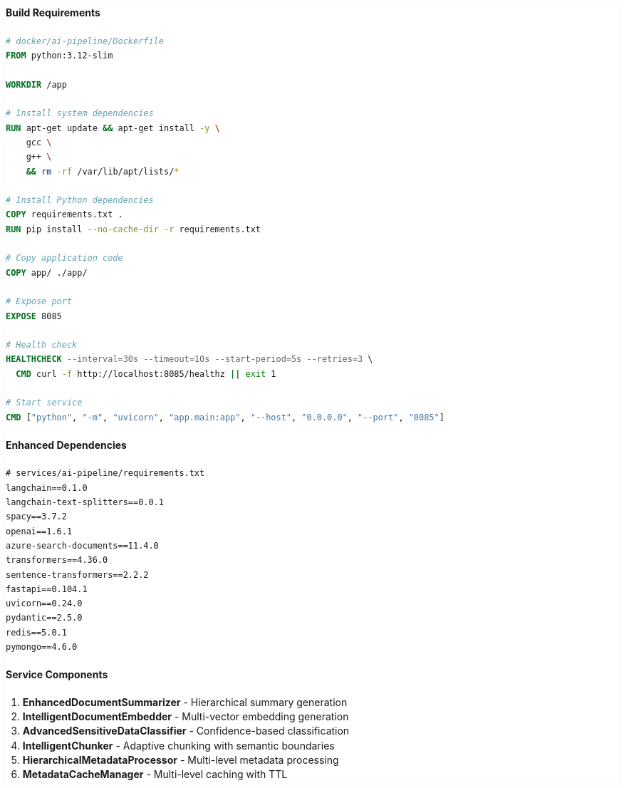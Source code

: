 #### Build Requirements

```dockerfile
# docker/ai-pipeline/Dockerfile
FROM python:3.12-slim

WORKDIR /app

# Install system dependencies
RUN apt-get update && apt-get install -y \
    gcc \
    g++ \
    && rm -rf /var/lib/apt/lists/*

# Install Python dependencies
COPY requirements.txt .
RUN pip install --no-cache-dir -r requirements.txt

# Copy application code
COPY app/ ./app/

# Expose port
EXPOSE 8085

# Health check
HEALTHCHECK --interval=30s --timeout=10s --start-period=5s --retries=3 \
  CMD curl -f http://localhost:8085/healthz || exit 1

# Start service
CMD ["python", "-m", "uvicorn", "app.main:app", "--host", "0.0.0.0", "--port", "8085"]
```

#### Enhanced Dependencies

```txt
# services/ai-pipeline/requirements.txt
langchain==0.1.0
langchain-text-splitters==0.0.1
spacy==3.7.2
openai==1.6.1
azure-search-documents==11.4.0
transformers==4.36.0
sentence-transformers==2.2.2
fastapi==0.104.1
uvicorn==0.24.0
pydantic==2.5.0
redis==5.0.1
pymongo==4.6.0
```

#### Service Components

1. **EnhancedDocumentSummarizer** - Hierarchical summary generation
2. **IntelligentDocumentEmbedder** - Multi-vector embedding generation
3. **AdvancedSensitiveDataClassifier** - Confidence-based classification
4. **IntelligentChunker** - Adaptive chunking with semantic boundaries
5. **HierarchicalMetadataProcessor** - Multi-level metadata processing
6. **MetadataCacheManager** - Multi-level caching with TTL
